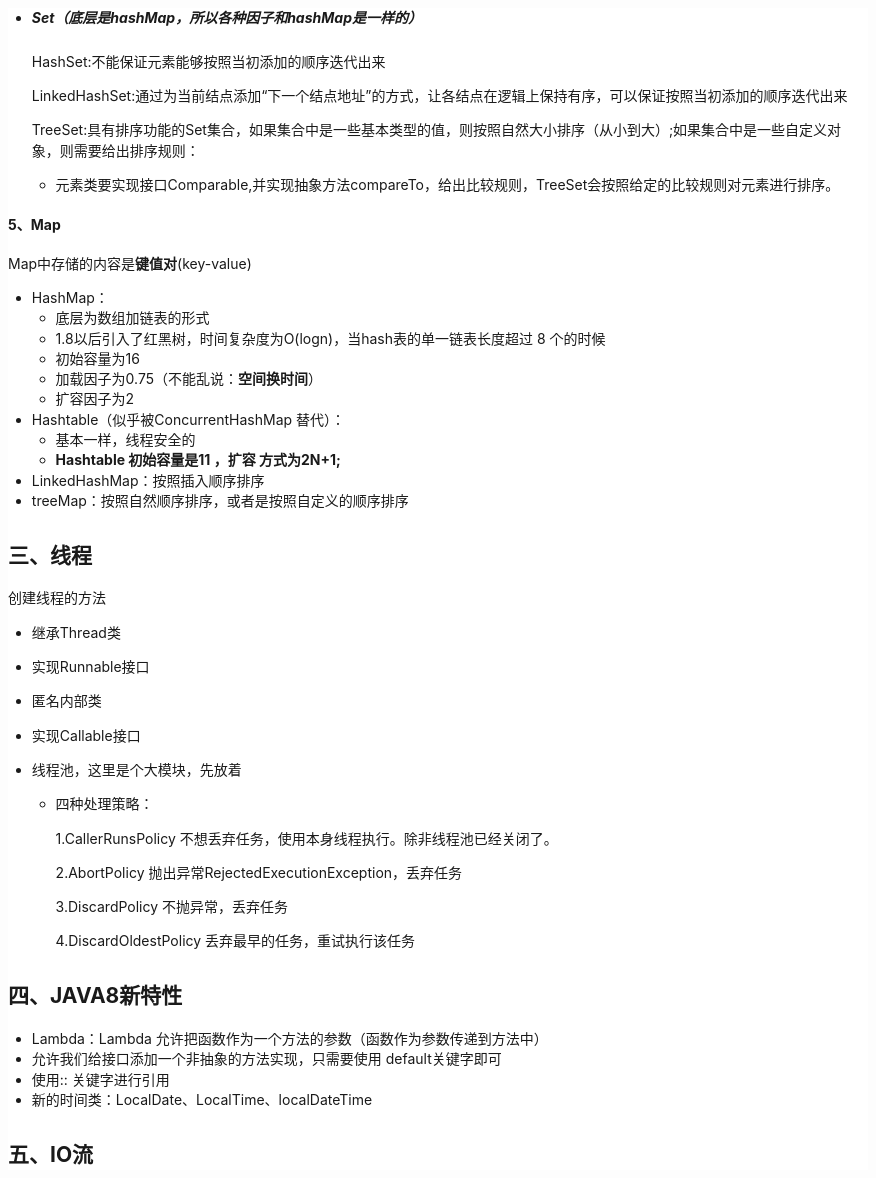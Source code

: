 - ##### Set（底层是hashMap，所以各种因子和hashMap是一样的）

  HashSet:不能保证元素能够按照当初添加的顺序迭代出来

  LinkedHashSet:通过为当前结点添加“下一个结点地址”的方式，让各结点在逻辑上保持有序，可以保证按照当初添加的顺序迭代出来

  TreeSet:具有排序功能的Set集合，如果集合中是一些基本类型的值，则按照自然大小排序（从小到大）;如果集合中是一些自定义对象，则需要给出排序规则：

  - 元素类要实现接口Comparable,并实现抽象方法compareTo，给出比较规则，TreeSet会按照给定的比较规则对元素进行排序。

#### 5、Map

Map中存储的内容是**键值对**(key-value)

- HashMap：
  - 底层为数组加链表的形式
  - 1.8以后引入了红黑树，时间复杂度为O(logn)，当hash表的单一链表长度超过 8 个的时候
  - 初始容量为16
  - 加载因子为0.75（不能乱说：**空间换时间**）
  - 扩容因子为2
- Hashtable（似乎被ConcurrentHashMap 替代）：
  - 基本一样，线程安全的
  - **Hashtable 初始容量是11 ，扩容 方式为2N+1;**
- LinkedHashMap：按照插入顺序排序
- treeMap：按照自然顺序排序，或者是按照自定义的顺序排序

## 三、线程

创建线程的方法

- 继承Thread类

- 实现Runnable接口

- 匿名内部类

- 实现Callable接口

- 线程池，这里是个大模块，先放着

  - 四种处理策略：

    1.CallerRunsPolicy 不想丢弃任务，使用本身线程执行。除非线程池已经关闭了。

    2.AbortPolicy 抛出异常RejectedExecutionException，丢弃任务

    3.DiscardPolicy 不抛异常，丢弃任务

    4.DiscardOldestPolicy 丢弃最早的任务，重试执行该任务

## 四、JAVA8新特性

- Lambda：Lambda 允许把函数作为一个方法的参数（函数作为参数传递到方法中）
- 允许我们给接口添加一个非抽象的方法实现，只需要使用 default关键字即可
- 使用:: 关键字进行引用
- 新的时间类：LocalDate、LocalTime、localDateTime

## 五、IO流
